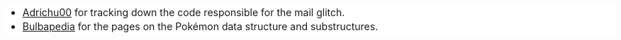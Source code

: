 *   [Adrichu00][adrichu00_github] for tracking down the code responsible for the mail glitch.
*   [Bulbapedia][bulbapedia] for the pages on the Pokémon data structure and substructures.

[luckytyphlosion_github]: https://github.com/luckytyphlosion
[merrp_youtube]: https://www.youtube.com/@pokemerrp
[merrp_frlg_demo]: https://www.youtube.com/watch?v=yVhK4pLC9ac
[detelony_youtube]: https://www.youtube.com/@detelony
[detelony_jpn_tutorial]: https://www.youtube.com/watch?v=i9d4AyI2l1A
[pret_github]: https://github.com/pret
[pret_pokefirered]: https://github.com/pret/pokefirered
[adrichu00_github]: https://github.com/adrichu00
[bulbapedia]: https://bulbapedia.bulbagarden.net/wiki/


[pret_pokefirered_mail_struct]: https://github.com/pret/pokefirered/blob/d61f9594532a7b3eb53f97d1b40ed99b955128c0/include/global.h#L513
[pret_pokefirered_give_mail_to_mon]: https://github.com/pret/pokefirered/blob/d61f9594532a7b3eb53f97d1b40ed99b955128c0/src/mail_data.c#L41
[pret_pokefirered_mail_array]: https://github.com/pret/pokefirered/blob/d61f9594532a7b3eb53f97d1b40ed99b955128c0/include/global.h#L787
[pret_pokefirered_cb2_writemail]: https://github.com/pret/pokefirered/blob/master/src/party_menu.c#L3535
[bulbapedia_data_substructures]: https://bulbapedia.bulbagarden.net/wiki/Pok%C3%A9mon_data_substructures_(Generation_III)
[blisy_sid_deduction_process]: https://www.youtube.com/watch?v=LFBbfr5-asc
[it_is_final_jpn_easy_chat]: https://github.com/it-is-final/jpn-frlg-helper/blob/33d5f6be990a52c67aaf98e4c3dbd484dda340f4/jpn_frlg_helper/resources/easy_chat.csv
[it_is_final_fr_ace_speices]: https://github.com/it-is-final/jpn-frlg-helper/blob/33d5f6be990a52c67aaf98e4c3dbd484dda340f4/jpn_frlg_helper/resources/firered.csv